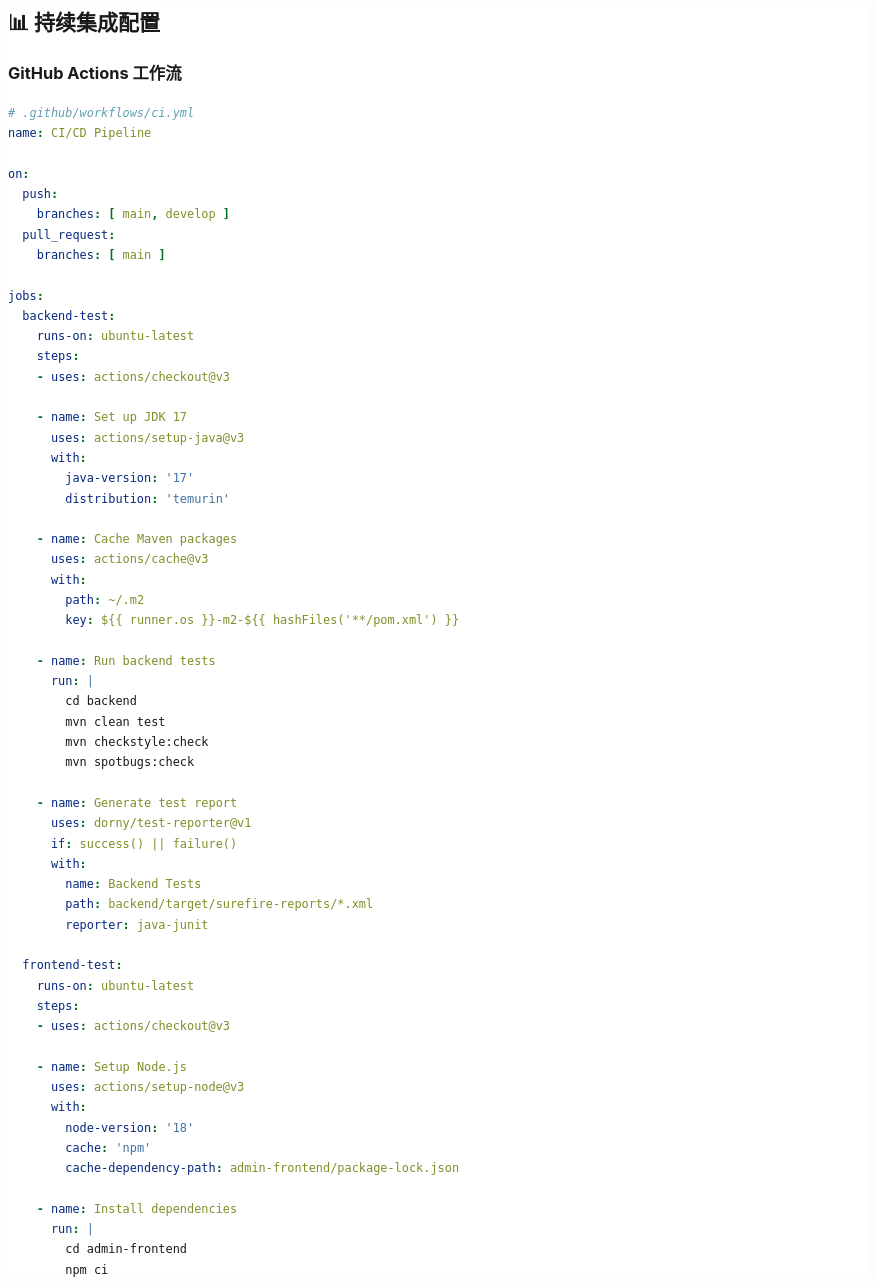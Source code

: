## 📊 持续集成配置

### GitHub Actions 工作流
```yaml
# .github/workflows/ci.yml
name: CI/CD Pipeline

on:
  push:
    branches: [ main, develop ]
  pull_request:
    branches: [ main ]

jobs:
  backend-test:
    runs-on: ubuntu-latest
    steps:
    - uses: actions/checkout@v3
    
    - name: Set up JDK 17
      uses: actions/setup-java@v3
      with:
        java-version: '17'
        distribution: 'temurin'
    
    - name: Cache Maven packages
      uses: actions/cache@v3
      with:
        path: ~/.m2
        key: ${{ runner.os }}-m2-${{ hashFiles('**/pom.xml') }}
    
    - name: Run backend tests
      run: |
        cd backend
        mvn clean test
        mvn checkstyle:check
        mvn spotbugs:check
    
    - name: Generate test report
      uses: dorny/test-reporter@v1
      if: success() || failure()
      with:
        name: Backend Tests
        path: backend/target/surefire-reports/*.xml
        reporter: java-junit

  frontend-test:
    runs-on: ubuntu-latest
    steps:
    - uses: actions/checkout@v3
    
    - name: Setup Node.js
      uses: actions/setup-node@v3
      with:
        node-version: '18'
        cache: 'npm'
        cache-dependency-path: admin-frontend/package-lock.json
    
    - name: Install dependencies
      run: |
        cd admin-frontend
        npm ci
```